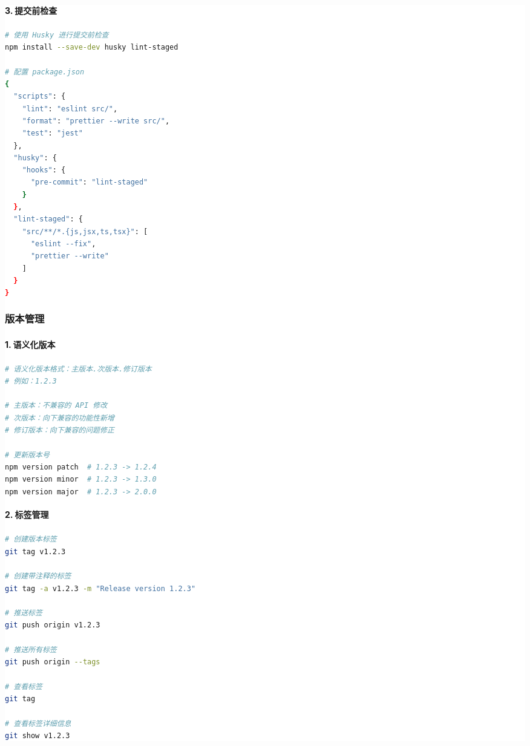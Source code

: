 #### 3. 提交前检查

```bash
# 使用 Husky 进行提交前检查
npm install --save-dev husky lint-staged

# 配置 package.json
{
  "scripts": {
    "lint": "eslint src/",
    "format": "prettier --write src/",
    "test": "jest"
  },
  "husky": {
    "hooks": {
      "pre-commit": "lint-staged"
    }
  },
  "lint-staged": {
    "src/**/*.{js,jsx,ts,tsx}": [
      "eslint --fix",
      "prettier --write"
    ]
  }
}
```

### 版本管理

#### 1. 语义化版本

```bash
# 语义化版本格式：主版本.次版本.修订版本
# 例如：1.2.3

# 主版本：不兼容的 API 修改
# 次版本：向下兼容的功能性新增
# 修订版本：向下兼容的问题修正

# 更新版本号
npm version patch  # 1.2.3 -> 1.2.4
npm version minor  # 1.2.3 -> 1.3.0
npm version major  # 1.2.3 -> 2.0.0
```

#### 2. 标签管理

```bash
# 创建版本标签
git tag v1.2.3

# 创建带注释的标签
git tag -a v1.2.3 -m "Release version 1.2.3"

# 推送标签
git push origin v1.2.3

# 推送所有标签
git push origin --tags

# 查看标签
git tag

# 查看标签详细信息
git show v1.2.3
```